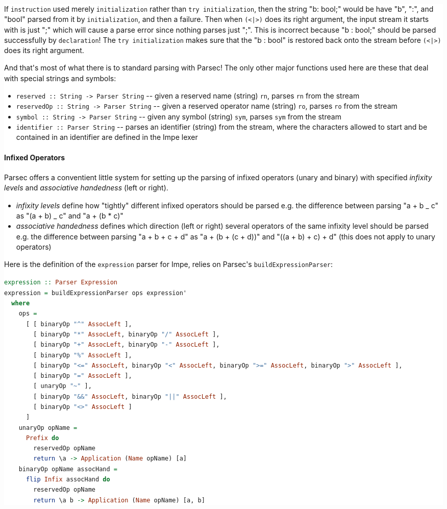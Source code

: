 ```haskell
```

If `instruction` used merely `initialization` rather than `try initialization`,
then the string "b: bool;" would be have "b", ":", and "bool" parsed from it by
`initialization`, and then a failure. Then when `(<|>)` does its right argument,
the input stream it starts with is just ";" which will cause a parse error since
nothing parses just ";". This is incorrect because "b : bool;" should be parsed
successfully by `declaration`! The `try initialization` makes sure that the "b :
bool" is restored back onto the stream before `(<|>)` does its right argument.

And that's most of what there is to standard parsing with Parsec! The only other
major functions used here are these that deal with special strings and symbols:

- `reserved :: String -> Parser String` -- given a reserved name (string) `rn`,
  parses `rn` from the stream
- `reservedOp :: String -> Parser String` -- given a reserved operator name
  (string) `ro`, parses `ro` from the stream
- `symbol :: String -> Parser String` -- given any symbol (string) `sym`, parses
  `sym` from the stream
- `identifier :: Parser String` -- parses an identifier (string) from the
  stream, where the characters allowed to start and be contained in an
  identifier are defined in the Impe lexer

#### Infixed Operators

Parsec offers a conventient little system for setting up the parsing of infixed
operators (unary and binary) with specified _infixity levels_ and _associative
handedness_ (left or right).

- _infixity levels_ define how "tightly" different infixed operators should be
  parsed e.g. the difference between parsing "a + b _ c" as "(a + b) _ c" and
  "a + (b \* c)"
- _associative handedness_ defines which direction (left or right) several
  operators of the same infixity level should be parsed e.g. the difference
  between parsing "a + b + c + d" as "a + (b + (c + d))" and "((a + b) + c) + d"
  (this does not apply to unary operators)

Here is the definition of the `expression` parser for Impe, relies on Parsec's
`buildExpressionParser`:

```haskell
expression :: Parser Expression
expression = buildExpressionParser ops expression'
  where
    ops =
      [ [ binaryOp "^" AssocLeft ],
        [ binaryOp "*" AssocLeft, binaryOp "/" AssocLeft ],
        [ binaryOp "+" AssocLeft, binaryOp "-" AssocLeft ],
        [ binaryOp "%" AssocLeft ],
        [ binaryOp "<=" AssocLeft, binaryOp "<" AssocLeft, binaryOp ">=" AssocLeft, binaryOp ">" AssocLeft ],
        [ binaryOp "=" AssocLeft ],
        [ unaryOp "~" ],
        [ binaryOp "&&" AssocLeft, binaryOp "||" AssocLeft ],
        [ binaryOp "<>" AssocLeft ]
      ]
    unaryOp opName =
      Prefix do
        reservedOp opName
        return \a -> Application (Name opName) [a]
    binaryOp opName assocHand =
      flip Infix assocHand do
        reservedOp opName
        return \a b -> Application (Name opName) [a, b]
```
